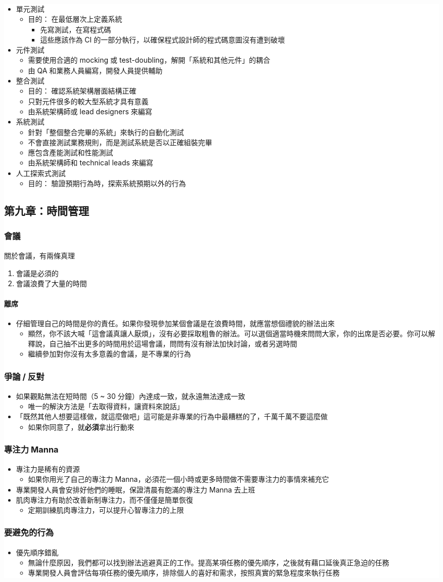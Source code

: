 * 單元測試
    * 目的： 在最低層次上定義系統
        * 先寫測試，在寫程式碼
        * 這些應該作為 CI 的一部分執行，以確保程式設計師的程式碼意圖沒有遭到破壞
* 元件測試
    * 需要使用合適的 mocking 或 test-doubling，解開「系統和其他元件」的耦合
    * 由 QA 和業務人員編寫，開發人員提供輔助
* 整合測試
    * 目的： 確認系統架構層面結構正確
    * 只對元件很多的較大型系統才具有意義
    * 由系統架構師或 lead designers 來編寫
* 系統測試
    * 針對「整個整合完畢的系統」來執行的自動化測試
    * 不會直接測試業務規則，而是測試系統是否以正確組裝完畢
    * 應包含產能測試和性能測試
    * 由系統架構師和 technical leads 來編寫
* 人工探索式測試
    * 目的： 驗證預期行為時，探索系統預期以外的行為

## 第九章：時間管理

### 會議

關於會議，有兩條真理

1. 會議是必須的
2. 會議浪費了大量的時間

#### 離席

* 仔細管理自己的時間是你的責任。如果你發現參加某個會議是在浪費時間，就應當想個禮貌的辦法出來
    * 顯然，你不該大喊「這會議真讓人厭煩」，沒有必要採取粗魯的辦法。可以選個適當時機來問問大家，你的出席是否必要。你可以解釋說，自己抽不出更多的時間用於這場會議，問問有沒有辦法加快討論，或者另選時間
    * 繼續參加對你沒有太多意義的會議，是不專業的行為

### 爭論 / 反對

* 如果觀點無法在短時間（5 ~ 30 分鐘）內達成一致，就永遠無法達成一致
    * 唯一的解決方法是「去取得資料，讓資料來說話」
* 「既然其他人想要這樣做，就這麼做吧」這可能是非專業的行為中最糟糕的了，千萬千萬不要這麼做
    * 如果你同意了，就**必須**拿出行動來

### 專注力 Manna

* 專注力是稀有的資源
    * 如果你用光了自己的專注力 Manna，必須花一個小時或更多時間做不需要專注力的事情來補充它
* 專業開發人員會安排好他們的睡眠，保證清晨有飽滿的專注力 Manna 去上班
* 肌肉專注力有助於改善新制專注力，而不僅僅是簡單恢復
    * 定期訓練肌肉專注力，可以提升心智專注力的上限

### 要避免的行為

* 優先順序錯亂
    * 無論什麼原因，我們都可以找到辦法逃避真正的工作。提高某項任務的優先順序，之後就有藉口延後真正急迫的任務
    * 專業開發人員會評估每項任務的優先順序，排除個人的喜好和需求，按照真實的緊急程度來執行任務
